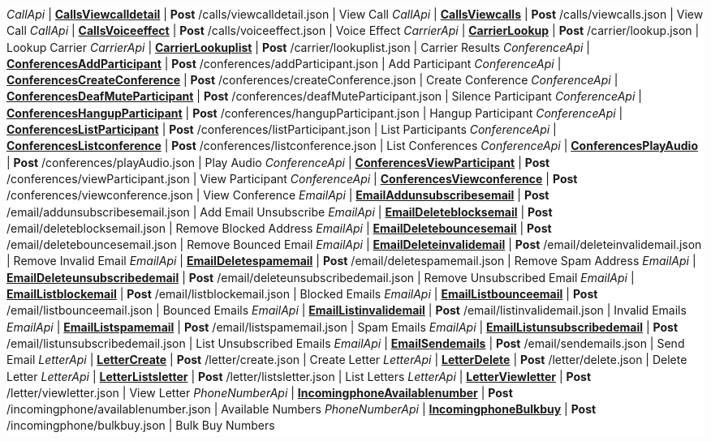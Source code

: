 *CallApi* | [**CallsViewcalldetail**](docs/CallApi.md#callsviewcalldetail) | **Post** /calls/viewcalldetail.json | View Call
*CallApi* | [**CallsViewcalls**](docs/CallApi.md#callsviewcalls) | **Post** /calls/viewcalls.json | View Call
*CallApi* | [**CallsVoiceeffect**](docs/CallApi.md#callsvoiceeffect) | **Post** /calls/voiceeffect.json | Voice Effect
*CarrierApi* | [**CarrierLookup**](docs/CarrierApi.md#carrierlookup) | **Post** /carrier/lookup.json | Lookup Carrier
*CarrierApi* | [**CarrierLookuplist**](docs/CarrierApi.md#carrierlookuplist) | **Post** /carrier/lookuplist.json | Carrier Results
*ConferenceApi* | [**ConferencesAddParticipant**](docs/ConferenceApi.md#conferencesaddparticipant) | **Post** /conferences/addParticipant.json | Add Participant
*ConferenceApi* | [**ConferencesCreateConference**](docs/ConferenceApi.md#conferencescreateconference) | **Post** /conferences/createConference.json | Create Conference
*ConferenceApi* | [**ConferencesDeafMuteParticipant**](docs/ConferenceApi.md#conferencesdeafmuteparticipant) | **Post** /conferences/deafMuteParticipant.json | Silence Participant
*ConferenceApi* | [**ConferencesHangupParticipant**](docs/ConferenceApi.md#conferenceshangupparticipant) | **Post** /conferences/hangupParticipant.json | Hangup Participant
*ConferenceApi* | [**ConferencesListParticipant**](docs/ConferenceApi.md#conferenceslistparticipant) | **Post** /conferences/listParticipant.json | List Participants
*ConferenceApi* | [**ConferencesListconference**](docs/ConferenceApi.md#conferenceslistconference) | **Post** /conferences/listconference.json | List Conferences
*ConferenceApi* | [**ConferencesPlayAudio**](docs/ConferenceApi.md#conferencesplayaudio) | **Post** /conferences/playAudio.json | Play Audio
*ConferenceApi* | [**ConferencesViewParticipant**](docs/ConferenceApi.md#conferencesviewparticipant) | **Post** /conferences/viewParticipant.json | View Participant
*ConferenceApi* | [**ConferencesViewconference**](docs/ConferenceApi.md#conferencesviewconference) | **Post** /conferences/viewconference.json | View Conference
*EmailApi* | [**EmailAddunsubscribesemail**](docs/EmailApi.md#emailaddunsubscribesemail) | **Post** /email/addunsubscribesemail.json | Add Email Unsubscribe
*EmailApi* | [**EmailDeleteblocksemail**](docs/EmailApi.md#emaildeleteblocksemail) | **Post** /email/deleteblocksemail.json | Remove Blocked Address
*EmailApi* | [**EmailDeletebouncesemail**](docs/EmailApi.md#emaildeletebouncesemail) | **Post** /email/deletebouncesemail.json | Remove Bounced Email
*EmailApi* | [**EmailDeleteinvalidemail**](docs/EmailApi.md#emaildeleteinvalidemail) | **Post** /email/deleteinvalidemail.json | Remove Invalid Email
*EmailApi* | [**EmailDeletespamemail**](docs/EmailApi.md#emaildeletespamemail) | **Post** /email/deletespamemail.json | Remove Spam Address
*EmailApi* | [**EmailDeleteunsubscribedemail**](docs/EmailApi.md#emaildeleteunsubscribedemail) | **Post** /email/deleteunsubscribedemail.json | Remove Unsubscribed Email
*EmailApi* | [**EmailListblockemail**](docs/EmailApi.md#emaillistblockemail) | **Post** /email/listblockemail.json | Blocked Emails
*EmailApi* | [**EmailListbounceemail**](docs/EmailApi.md#emaillistbounceemail) | **Post** /email/listbounceemail.json | Bounced Emails
*EmailApi* | [**EmailListinvalidemail**](docs/EmailApi.md#emaillistinvalidemail) | **Post** /email/listinvalidemail.json | Invalid Emails
*EmailApi* | [**EmailListspamemail**](docs/EmailApi.md#emaillistspamemail) | **Post** /email/listspamemail.json | Spam Emails
*EmailApi* | [**EmailListunsubscribedemail**](docs/EmailApi.md#emaillistunsubscribedemail) | **Post** /email/listunsubscribedemail.json | List Unsubscribed Emails
*EmailApi* | [**EmailSendemails**](docs/EmailApi.md#emailsendemails) | **Post** /email/sendemails.json | Send Email
*LetterApi* | [**LetterCreate**](docs/LetterApi.md#lettercreate) | **Post** /letter/create.json | Create Letter
*LetterApi* | [**LetterDelete**](docs/LetterApi.md#letterdelete) | **Post** /letter/delete.json | Delete Letter
*LetterApi* | [**LetterListsletter**](docs/LetterApi.md#letterlistsletter) | **Post** /letter/listsletter.json | List Letters
*LetterApi* | [**LetterViewletter**](docs/LetterApi.md#letterviewletter) | **Post** /letter/viewletter.json | View Letter
*PhoneNumberApi* | [**IncomingphoneAvailablenumber**](docs/PhoneNumberApi.md#incomingphoneavailablenumber) | **Post** /incomingphone/availablenumber.json | Available Numbers
*PhoneNumberApi* | [**IncomingphoneBulkbuy**](docs/PhoneNumberApi.md#incomingphonebulkbuy) | **Post** /incomingphone/bulkbuy.json | Bulk Buy Numbers